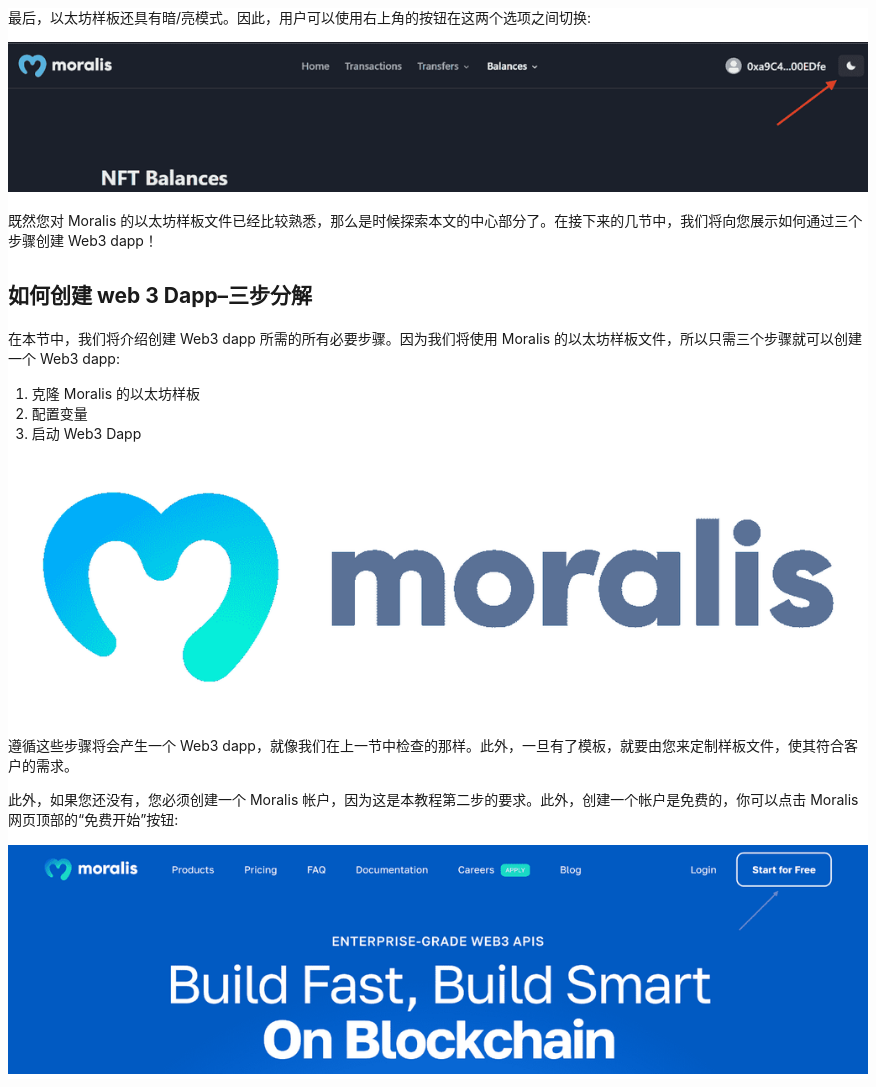 最后，以太坊样板还具有暗/亮模式。因此，用户可以使用右上角的按钮在这两个选项之间切换:

![](img/446140d82472ce69157e2280776447fc.png)

既然您对 Moralis 的以太坊样板文件已经比较熟悉，那么是时候探索本文的中心部分了。在接下来的几节中，我们将向您展示如何通过三个步骤创建 Web3 dapp！

## 如何创建 web 3 Dapp–三步分解

在本节中，我们将介绍创建 Web3 dapp 所需的所有必要步骤。因为我们将使用 Moralis 的以太坊样板文件，所以只需三个步骤就可以创建一个 Web3 dapp:

1.  克隆 Moralis 的以太坊样板
2.  配置变量
3.  启动 Web3 Dapp

![](img/badf88b4d9c53f60da211d49dc3056f8.png)

遵循这些步骤将会产生一个 Web3 dapp，就像我们在上一节中检查的那样。此外，一旦有了模板，就要由您来定制样板文件，使其符合客户的需求。

此外，如果您还没有，您必须创建一个 Moralis 帐户，因为这是本教程第二步的要求。此外，创建一个帐户是免费的，你可以点击 Moralis 网页顶部的“免费开始”按钮:

![](img/7738bb4ec8fc7e721e87b42e3a8bf38c.png)
